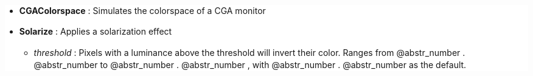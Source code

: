  * **CGAColorspace** : Simulates the colorspace of a CGA monitor

  * **Solarize** : Applies a solarization effect

    * _threshold_ : Pixels with a luminance above the threshold will invert their color. Ranges from @abstr_number . @abstr_number to @abstr_number . @abstr_number , with @abstr_number . @abstr_number as the default.


